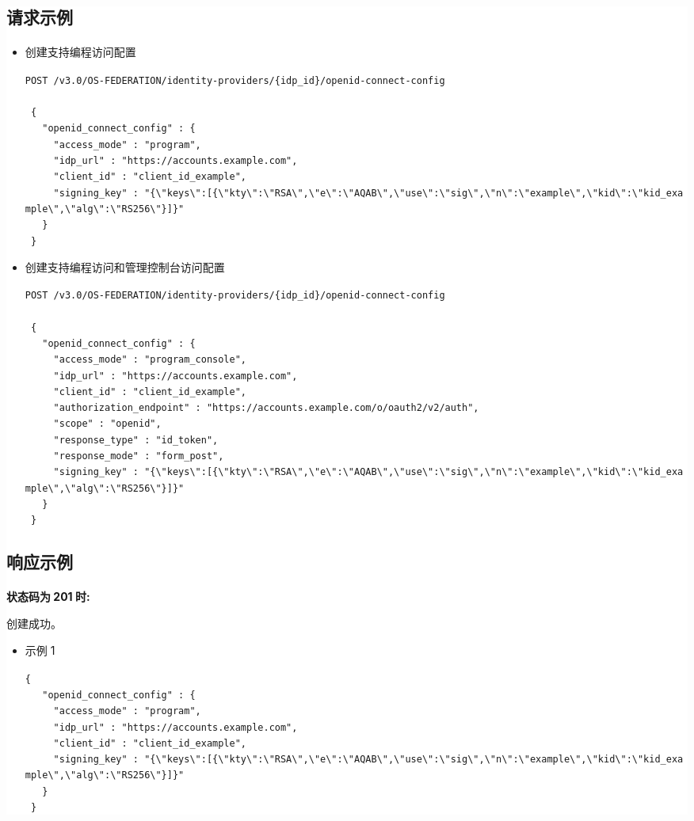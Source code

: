 </td>
</tr>
</tbody>
</table>

## 请求示例<a name="section1399672014314"></a>

-   创建支持编程访问配置

    ```
    POST /v3.0/OS-FEDERATION/identity-providers/{idp_id}/openid-connect-config 
      
     { 
       "openid_connect_config" : { 
         "access_mode" : "program", 
         "idp_url" : "https://accounts.example.com", 
         "client_id" : "client_id_example", 
         "signing_key" : "{\"keys\":[{\"kty\":\"RSA\",\"e\":\"AQAB\",\"use\":\"sig\",\"n\":\"example\",\"kid\":\"kid_example\",\"alg\":\"RS256\"}]}" 
       } 
     }
    ```

-   创建支持编程访问和管理控制台访问配置

    ```
    POST /v3.0/OS-FEDERATION/identity-providers/{idp_id}/openid-connect-config 
      
     { 
       "openid_connect_config" : { 
         "access_mode" : "program_console", 
         "idp_url" : "https://accounts.example.com", 
         "client_id" : "client_id_example", 
         "authorization_endpoint" : "https://accounts.example.com/o/oauth2/v2/auth", 
         "scope" : "openid", 
         "response_type" : "id_token", 
         "response_mode" : "form_post", 
         "signing_key" : "{\"keys\":[{\"kty\":\"RSA\",\"e\":\"AQAB\",\"use\":\"sig\",\"n\":\"example\",\"kid\":\"kid_example\",\"alg\":\"RS256\"}]}" 
       } 
     }
    ```


## 响应示例<a name="section499813201314"></a>

**状态码为 201 时:**

创建成功。

-   示例 1

    ```
    { 
       "openid_connect_config" : { 
         "access_mode" : "program", 
         "idp_url" : "https://accounts.example.com", 
         "client_id" : "client_id_example", 
         "signing_key" : "{\"keys\":[{\"kty\":\"RSA\",\"e\":\"AQAB\",\"use\":\"sig\",\"n\":\"example\",\"kid\":\"kid_example\",\"alg\":\"RS256\"}]}" 
       } 
     }
    ```
